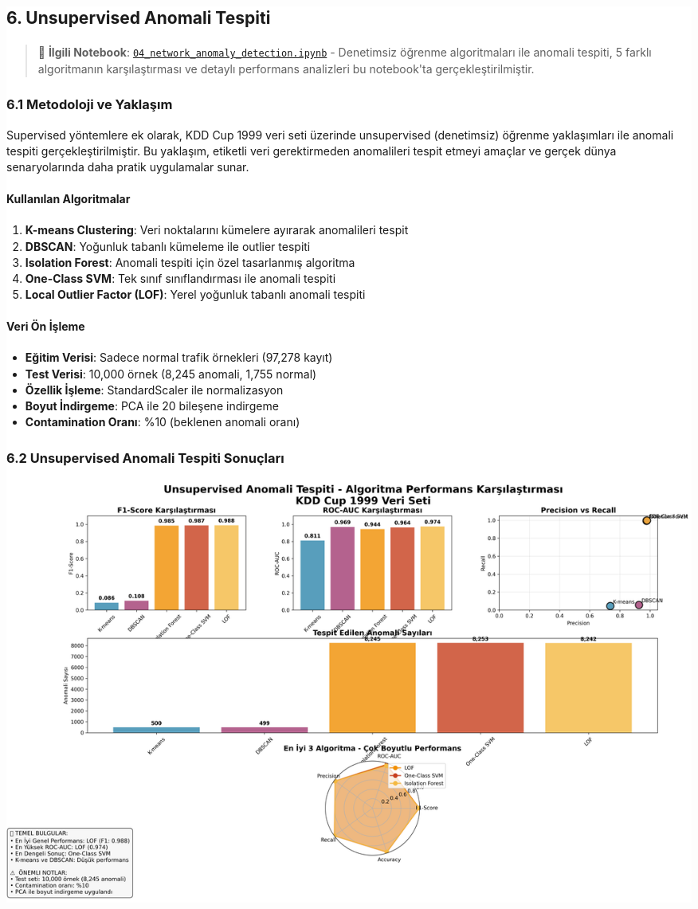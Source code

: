 ## 6. Unsupervised Anomali Tespiti

> 📓 **İlgili Notebook**: [`04_network_anomaly_detection.ipynb`](notebooks/04_network_anomaly_detection.ipynb) - Denetimsiz öğrenme algoritmaları ile anomali tespiti, 5 farklı algoritmanın karşılaştırması ve detaylı performans analizleri bu notebook'ta gerçekleştirilmiştir.

### 6.1 Metodoloji ve Yaklaşım

Supervised yöntemlere ek olarak, KDD Cup 1999 veri seti üzerinde unsupervised (denetimsiz) öğrenme yaklaşımları ile anomali tespiti gerçekleştirilmiştir. Bu yaklaşım, etiketli veri gerektirmeden anomalileri tespit etmeyi amaçlar ve gerçek dünya senaryolarında daha pratik uygulamalar sunar.

#### Kullanılan Algoritmalar

1. **K-means Clustering**: Veri noktalarını kümelere ayırarak anomalileri tespit
2. **DBSCAN**: Yoğunluk tabanlı kümeleme ile outlier tespiti
3. **Isolation Forest**: Anomali tespiti için özel tasarlanmış algoritma
4. **One-Class SVM**: Tek sınıf sınıflandırması ile anomali tespiti
5. **Local Outlier Factor (LOF)**: Yerel yoğunluk tabanlı anomali tespiti

#### Veri Ön İşleme

- **Eğitim Verisi**: Sadece normal trafik örnekleri (97,278 kayıt)
- **Test Verisi**: 10,000 örnek (8,245 anomali, 1,755 normal)
- **Özellik İşleme**: StandardScaler ile normalizasyon
- **Boyut İndirgeme**: PCA ile 20 bileşene indirgeme
- **Contamination Oranı**: %10 (beklenen anomali oranı)

### 6.2 Unsupervised Anomali Tespiti Sonuçları

![Unsupervised Anomali Tespiti Performansı](reports/figures/unsupervised_anomaly_performance.png)
